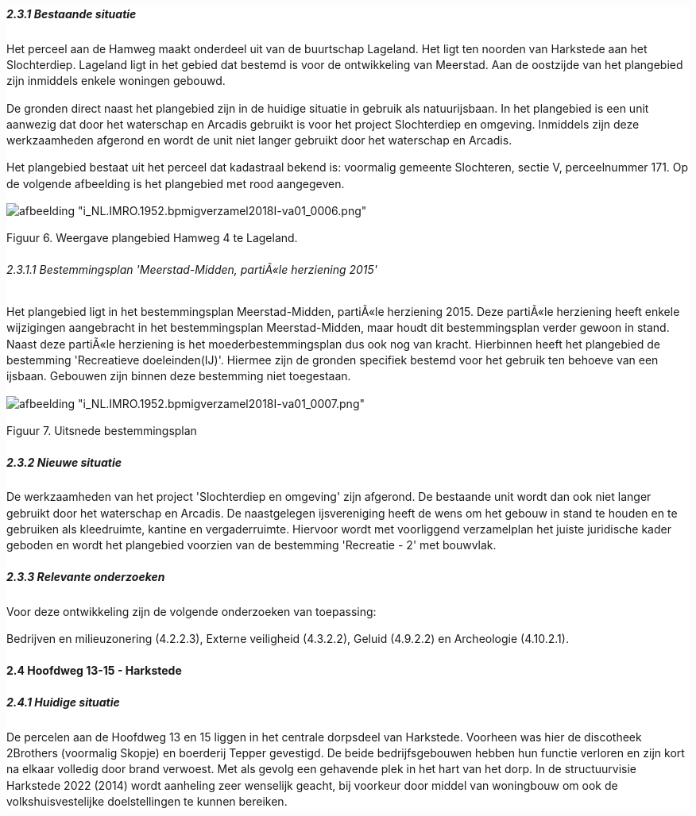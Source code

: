 ##### 2\.3\.1 Bestaande situatie

Het perceel aan de Hamweg maakt onderdeel uit van de buurtschap Lageland. Het ligt ten noorden van Harkstede aan het Slochterdiep. Lageland ligt in het gebied dat bestemd is voor de ontwikkeling van Meerstad. Aan de oostzijde van het plangebied zijn inmiddels enkele woningen gebouwd.

De gronden direct naast het plangebied zijn in de huidige situatie in gebruik als natuurijsbaan. In het plangebied is een unit aanwezig dat door het waterschap en Arcadis gebruikt is voor het project Slochterdiep en omgeving. Inmiddels zijn deze werkzaamheden afgerond en wordt de unit niet langer gebruikt door het waterschap en Arcadis.

Het plangebied bestaat uit het perceel dat kadastraal bekend is: voormalig gemeente Slochteren, sectie V, perceelnummer 171\. Op de volgende afbeelding is het plangebied met rood aangegeven.

![afbeelding "i_NL.IMRO.1952.bpmigverzamel2018I-va01_0006.png"](i_NL.IMRO.1952.bpmigverzamel2018I-va01_0006.png)

Figuur 6\. Weergave plangebied Hamweg 4 te Lageland.

###### 2\.3\.1\.1 Bestemmingsplan 'Meerstad\-Midden, partiÃ«le herziening 2015'

Het plangebied ligt in het bestemmingsplan Meerstad\-Midden, partiÃ«le herziening 2015\. Deze partiÃ«le herziening heeft enkele wijzigingen aangebracht in het bestemmingsplan Meerstad\-Midden, maar houdt dit bestemmingsplan verder gewoon in stand. Naast deze partiÃ«le herziening is het moederbestemmingsplan dus ook nog van kracht. Hierbinnen heeft het plangebied de bestemming 'Recreatieve doeleinden(IJ)'. Hiermee zijn de gronden specifiek bestemd voor het gebruik ten behoeve van een ijsbaan. Gebouwen zijn binnen deze bestemming niet toegestaan.

![afbeelding "i_NL.IMRO.1952.bpmigverzamel2018I-va01_0007.png"](i_NL.IMRO.1952.bpmigverzamel2018I-va01_0007.png)

Figuur 7\. Uitsnede bestemmingsplan

##### 2\.3\.2 Nieuwe situatie

De werkzaamheden van het project 'Slochterdiep en omgeving' zijn afgerond. De bestaande unit wordt dan ook niet langer gebruikt door het waterschap en Arcadis. De naastgelegen ijsvereniging heeft de wens om het gebouw in stand te houden en te gebruiken als kleedruimte, kantine en vergaderruimte. Hiervoor wordt met voorliggend verzamelplan het juiste juridische kader geboden en wordt het plangebied voorzien van de bestemming 'Recreatie \- 2' met bouwvlak.

##### 2\.3\.3 Relevante onderzoeken

Voor deze ontwikkeling zijn de volgende onderzoeken van toepassing:

Bedrijven en milieuzonering (4\.2\.2\.3), Externe veiligheid (4\.3\.2\.2), Geluid (4\.9\.2\.2) en Archeologie (4\.10\.2\.1).

#### 2\.4 Hoofdweg 13\-15 \- Harkstede

##### 2\.4\.1 Huidige situatie

De percelen aan de Hoofdweg 13 en 15 liggen in het centrale dorpsdeel van Harkstede. Voorheen was hier de discotheek 2Brothers (voormalig Skopje) en boerderij Tepper gevestigd. De beide bedrijfsgebouwen hebben hun functie verloren en zijn kort na elkaar volledig door brand verwoest. Met als gevolg een gehavende plek in het hart van het dorp. In de structuurvisie Harkstede 2022 (2014\) wordt aanheling zeer wenselijk geacht, bij voorkeur door middel van woningbouw om ook de volkshuisvestelijke doelstellingen te kunnen bereiken.
